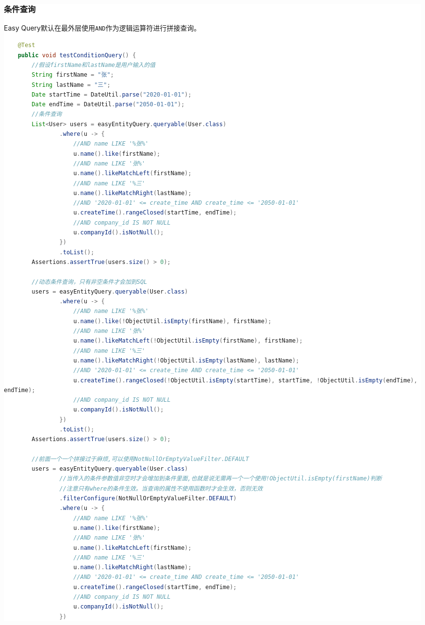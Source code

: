 ### 条件查询

Easy Query默认在最外层使用`AND`作为逻辑运算符进行拼接查询。

```java
    @Test
    public void testConditionQuery() {
        //假设firstName和lastName是用户输入的值
        String firstName = "张";
        String lastName = "三";
        Date startTime = DateUtil.parse("2020-01-01");
        Date endTime = DateUtil.parse("2050-01-01");
        //条件查询
        List<User> users = easyEntityQuery.queryable(User.class)
                .where(u -> {
                    //AND name LIKE '%张%'
                    u.name().like(firstName);
                    //AND name LIKE '张%'
                    u.name().likeMatchLeft(firstName);
                    //AND name LIKE '%三'
                    u.name().likeMatchRight(lastName);
                    //AND '2020-01-01' <= create_time AND create_time <= '2050-01-01'
                    u.createTime().rangeClosed(startTime, endTime);
                    //AND company_id IS NOT NULL
                    u.companyId().isNotNull();
                })
                .toList();
        Assertions.assertTrue(users.size() > 0);

        //动态条件查询，只有非空条件才会加到SQL
        users = easyEntityQuery.queryable(User.class)
                .where(u -> {
                    //AND name LIKE '%张%'
                    u.name().like(!ObjectUtil.isEmpty(firstName), firstName);
                    //AND name LIKE '张%'
                    u.name().likeMatchLeft(!ObjectUtil.isEmpty(firstName), firstName);
                    //AND name LIKE '%三'
                    u.name().likeMatchRight(!ObjectUtil.isEmpty(lastName), lastName);
                    //AND '2020-01-01' <= create_time AND create_time <= '2050-01-01'
                    u.createTime().rangeClosed(!ObjectUtil.isEmpty(startTime), startTime, !ObjectUtil.isEmpty(endTime), endTime);
                    //AND company_id IS NOT NULL
                    u.companyId().isNotNull();
                })
                .toList();
        Assertions.assertTrue(users.size() > 0);

        //前面一个一个拼接过于麻烦,可以使用NotNullOrEmptyValueFilter.DEFAULT
        users = easyEntityQuery.queryable(User.class)
                //当传入的条件参数值非空时才会增加到条件里面,也就是说无需再一个一个使用!ObjectUtil.isEmpty(firstName)判断
                //注意只有where的条件生效。当查询的属性不使用函数时才会生效，否则无效
                .filterConfigure(NotNullOrEmptyValueFilter.DEFAULT)
                .where(u -> {
                    //AND name LIKE '%张%'
                    u.name().like(firstName);
                    //AND name LIKE '张%'
                    u.name().likeMatchLeft(firstName);
                    //AND name LIKE '%三'
                    u.name().likeMatchRight(lastName);
                    //AND '2020-01-01' <= create_time AND create_time <= '2050-01-01'
                    u.createTime().rangeClosed(startTime, endTime);
                    //AND company_id IS NOT NULL
                    u.companyId().isNotNull();
                })
```